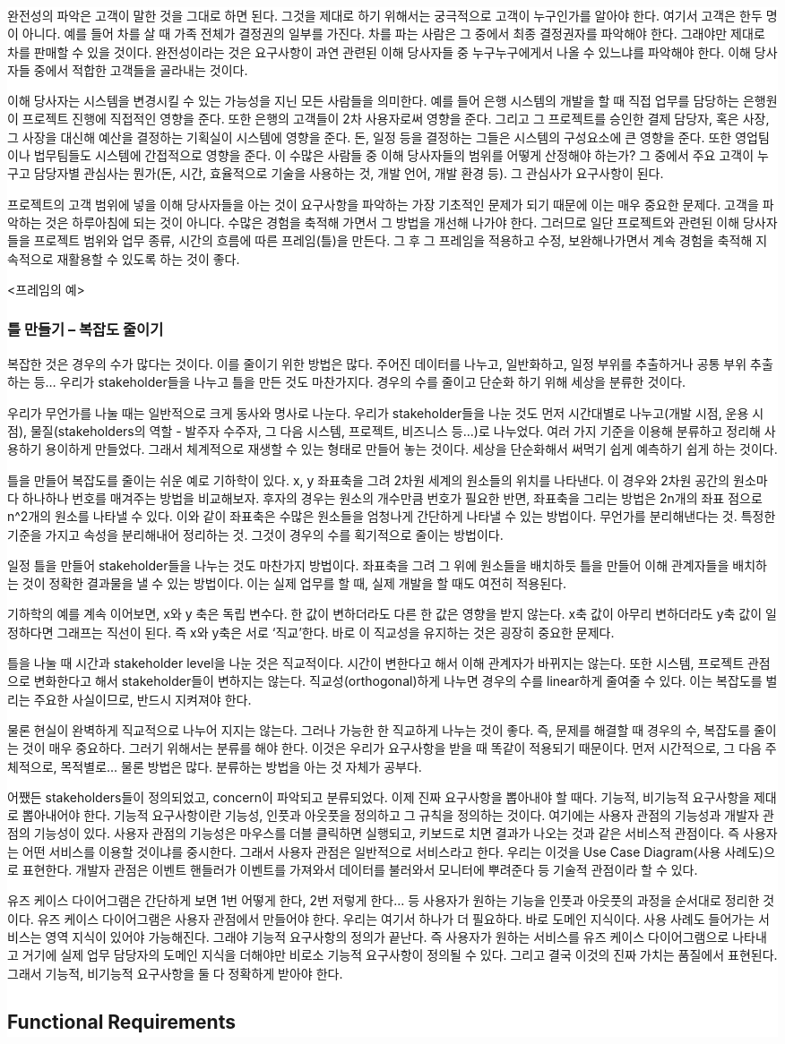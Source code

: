 완전성의 파악은 고객이 말한 것을 그대로 하면 된다. 그것을 제대로 하기 위해서는 궁극적으로 고객이 누구인가를 알아야 한다. 여기서 고객은 한두 명이 아니다. 예를 들어 차를 살 때 가족 전체가 결정권의 일부를 가진다. 차를 파는 사람은 그 중에서 최종 결정권자를 파악해야 한다. 그래야만 제대로 차를 판매할 수 있을 것이다. 완전성이라는 것은 요구사항이 과연 관련된 이해 당사자들 중 누구누구에게서 나올 수 있느냐를 파악해야 한다. 이해 당사자들 중에서 적합한 고객들을 골라내는 것이다.

이해 당사자는 시스템을 변경시킬 수 있는 가능성을 지닌 모든 사람들을 의미한다. 예를 들어 은행 시스템의 개발을 할 때 직접 업무를 담당하는 은행원이 프로젝트 진행에 직접적인 영향을 준다. 또한 은행의 고객들이 2차 사용자로써 영향을 준다. 그리고 그 프로젝트를 승인한 결제 담당자, 혹은 사장, 그 사장을 대신해 예산을 결정하는 기획실이 시스템에 영향을 준다. 돈, 일정 등을 결정하는 그들은 시스템의 구성요소에 큰 영향을 준다. 또한 영업팀이나 법무팀들도 시스템에 간접적으로 영향을 준다. 이 수많은 사람들 중 이해 당사자들의 범위를 어떻게 산정해야 하는가? 그 중에서 주요 고객이 누구고 담당자별 관심사는 뭔가(돈, 시간, 효율적으로 기술을 사용하는 것, 개발 언어, 개발 환경 등). 그 관심사가 요구사항이 된다.

프로젝트의 고객 범위에 넣을 이해 당사자들을 아는 것이 요구사항을 파악하는 가장 기초적인 문제가 되기 때문에 이는 매우 중요한 문제다. 고객을 파악하는 것은 하루아침에 되는 것이 아니다. 수많은 경험을 축적해 가면서 그 방법을 개선해 나가야 한다. 그러므로 일단 프로젝트와 관련된 이해 당사자들을 프로젝트 범위와 업무 종류, 시간의 흐름에 따른 프레임(틀)을 만든다. 그 후 그 프레임을 적용하고 수정, 보완해나가면서 계속 경험을 축적해 지속적으로 재활용할 수 있도록 하는 것이 좋다.

<프레임의 예>

### 틀 만들기 – 복잡도 줄이기

복잡한 것은 경우의 수가 많다는 것이다. 이를 줄이기 위한 방법은 많다. 주어진 데이터를 나누고, 일반화하고, 일정 부위를 추출하거나 공통 부위 추출하는 등… 우리가 stakeholder들을 나누고 틀을 만든 것도 마찬가지다. 경우의 수를 줄이고 단순화 하기 위해 세상을 분류한 것이다.

우리가 무언가를 나눌 때는 일반적으로 크게 동사와 명사로 나눈다. 우리가 stakeholder들을 나눈 것도 먼저 시간대별로 나누고(개발 시점, 운용 시점), 물질(stakeholders의 역할 - 발주자 수주자, 그 다음 시스템, 프로젝트, 비즈니스 등...)로 나누었다. 여러 가지 기준을 이용해 분류하고 정리해 사용하기 용이하게 만들었다. 그래서 체계적으로 재생할 수 있는 형태로 만들어 놓는 것이다. 세상을 단순화해서 써먹기 쉽게 예측하기 쉽게 하는 것이다.

틀을 만들어 복잡도를 줄이는 쉬운 예로 기하학이 있다. x, y 좌표축을 그려 2차원 세계의 원소들의 위치를 나타낸다. 이 경우와 2차원 공간의 원소마다 하나하나 번호를 매겨주는 방법을 비교해보자. 후자의 경우는 원소의 개수만큼 번호가 필요한 반면, 좌표축을 그리는 방법은 2n개의 좌표 점으로 n^2개의 원소를 나타낼 수 있다. 이와 같이 좌표축은 수많은 원소들을 엄청나게 간단하게 나타낼 수 있는 방법이다. 무언가를 분리해낸다는 것. 특정한 기준을 가지고 속성을 분리해내어 정리하는 것. 그것이 경우의 수를 획기적으로 줄이는 방법이다. 

일정 틀을 만들어 stakeholder들을 나누는 것도 마찬가지 방법이다. 좌표축을 그려 그 위에 원소들을 배치하듯 틀을 만들어 이해 관계자들을 배치하는 것이 정확한 결과물을 낼 수 있는 방법이다. 이는 실제 업무를 할 때, 실제 개발을 할 때도 여전히 적용된다.

기하학의 예를 계속 이어보면, x와 y 축은 독립 변수다. 한 값이 변하더라도 다른 한 값은 영향을 받지 않는다. x축 값이 아무리 변하더라도 y축 값이 일정하다면 그래프는 직선이 된다. 즉 x와 y축은 서로 ‘직교’한다. 바로 이 직교성을 유지하는 것은 굉장히 중요한 문제다.

틀을 나눌 때 시간과 stakeholder level을 나눈 것은 직교적이다. 시간이 변한다고 해서 이해 관계자가 바뀌지는 않는다. 또한 시스템, 프로젝트 관점으로 변화한다고 해서 stakeholder들이 변하지는 않는다. 직교성(orthogonal)하게 나누면 경우의 수를 linear하게 줄여줄 수 있다. 이는 복잡도를 벌리는 주요한 사실이므로, 반드시 지켜져야 한다.

물론 현실이 완벽하게 직교적으로 나누어 지지는 않는다. 그러나 가능한 한 직교하게 나누는 것이 좋다. 즉, 문제를 해결할 때 경우의 수, 복잡도를 줄이는 것이 매우 중요하다. 그러기 위해서는 분류를 해야 한다. 이것은 우리가 요구사항을 받을 때 똑같이 적용되기 때문이다. 먼저 시간적으로, 그 다음 주체적으로, 목적별로... 물론 방법은 많다. 분류하는 방법을 아는 것 자체가 공부다.

어쨌든 stakeholders들이 정의되었고, concern이 파악되고 분류되었다. 이제 진짜 요구사항을 뽑아내야 할 때다. 기능적, 비기능적 요구사항을 제대로 뽑아내어야 한다. 기능적 요구사항이란 기능성, 인풋과 아웃풋을 정의하고 그 규칙을 정의하는 것이다. 여기에는 사용자 관점의 기능성과 개발자 관점의 기능성이 있다. 사용자 관점의 기능성은 마우스를 더블 클릭하면 실행되고, 키보드로 치면 결과가 나오는 것과 같은 서비스적 관점이다. 즉 사용자는 어떤 서비스를 이용할 것이냐를 중시한다. 그래서 사용자 관점은 일반적으로 서비스라고 한다. 우리는 이것을 Use Case Diagram(사용 사례도)으로 표현한다. 개발자 관점은 이벤트 핸들러가 이벤트를 가져와서 데이터를 불러와서 모니터에 뿌려준다 등 기술적 관점이라 할 수 있다.

유즈 케이스 다이어그램은 간단하게 보면 1번 어떻게 한다, 2번 저렇게 한다... 등 사용자가 원하는 기능을 인풋과 아웃풋의 과정을 순서대로 정리한 것이다. 유즈 케이스 다이어그램은 사용자 관점에서 만들어야 한다. 우리는 여기서 하나가 더 필요하다. 바로 도메인 지식이다. 사용 사례도 들어가는 서비스는 영역 지식이 있어야 가능해진다. 그래야 기능적 요구사항의 정의가 끝난다. 즉 사용자가 원하는 서비스를 유즈 케이스 다이어그램으로 나타내고 거기에 실제 업무 담당자의 도메인 지식을 더해야만 비로소 기능적 요구사항이 정의될 수 있다. 그리고 결국 이것의 진짜 가치는 품질에서 표현된다. 그래서 기능적, 비기능적 요구사항을 둘 다 정확하게 받아야 한다.

## Functional Requirements
